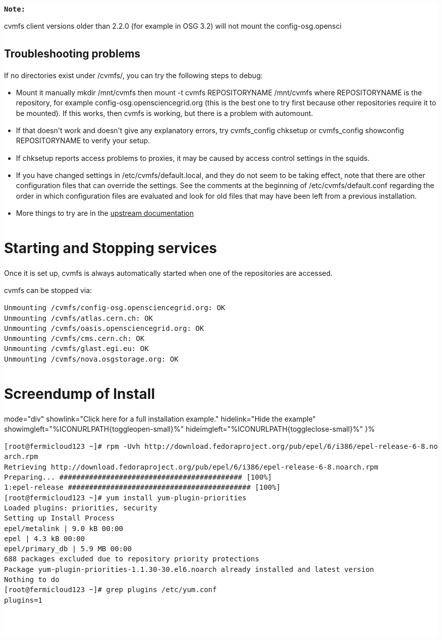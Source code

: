 <pre><b>Note:</b></pre>
cvmfs client versions older than 2.2.0 (for example in OSG 3.2) will not mount the config-osg.opensci

## Troubleshooting problems

If no directories exist under /cvmfs/, you can try the following steps to debug:

   * <p>Mount it manually mkdir /mnt/cvmfs then mount -t cvmfs REPOSITORYNAME /mnt/cvmfs where REPOSITORYNAME is the repository, for example config-osg.opensciencegrid.org (this is the best one to try first because other repositories require it to be mounted). If this works, then cvmfs is working, but there is a problem with automount.</p>
   * <p>If that doesn't work and doesn't give any explanatory errors, try cvmfs_config chksetup or cvmfs_config showconfig REPOSITORYNAME to verify your setup.</p>
   * <p>If chksetup reports access problems to proxies, it may be caused by access control settings in the squids.</p>
   * <p>If you have changed settings in /etc/cvmfs/default.local, and they do not seem to be taking effect, note that there are other configuration files that can override the settings. See the comments at the beginning of /etc/cvmfs/default.conf regarding the order in which configuration files are evaluated and look for old files that may have been left from a previous installation.</p>
   * More things to try are in the [upstream documentation](http://cernvm.cern.ch/portal/filesystem/debugmount)

# Starting and Stopping services

Once it is set up, cvmfs is always automatically started when one of the repositories are accessed.

cvmfs can be stopped via:
<pre class="rootscreen">
Unmounting /cvmfs/config-osg.opensciencegrid.org: OK
Unmounting /cvmfs/atlas.cern.ch: OK
Unmounting /cvmfs/oasis.opensciencegrid.org: OK
Unmounting /cvmfs/cms.cern.ch: OK
Unmounting /cvmfs/glast.egi.eu: OK
Unmounting /cvmfs/nova.osgstorage.org: OK
</pre>

# Screendump of Install


mode="div"
showlink="Click here for a full installation example."
hidelink="Hide the example"
showimgleft="%ICONURLPATH{toggleopen-small}%"
hideimgleft="%ICONURLPATH{toggleclose-small}%"
}%
<pre class="screen">
[root@fermicloud123 ~]# rpm -Uvh http://download.fedoraproject.org/pub/epel/6/i386/epel-release-6-8.noarch.rpm
Retrieving http://download.fedoraproject.org/pub/epel/6/i386/epel-release-6-8.noarch.rpm
Preparing... ########################################### [100%]
1:epel-release ########################################### [100%]
[root@fermicloud123 ~]# yum install yum-plugin-priorities
Loaded plugins: priorities, security
Setting up Install Process
epel/metalink | 9.0 kB 00:00
epel | 4.3 kB 00:00
epel/primary_db | 5.9 MB 00:00
688 packages excluded due to repository priority protections
Package yum-plugin-priorities-1.1.30-30.el6.noarch already installed and latest version
Nothing to do
[root@fermicloud123 ~]# grep plugins /etc/yum.conf
plugins=1